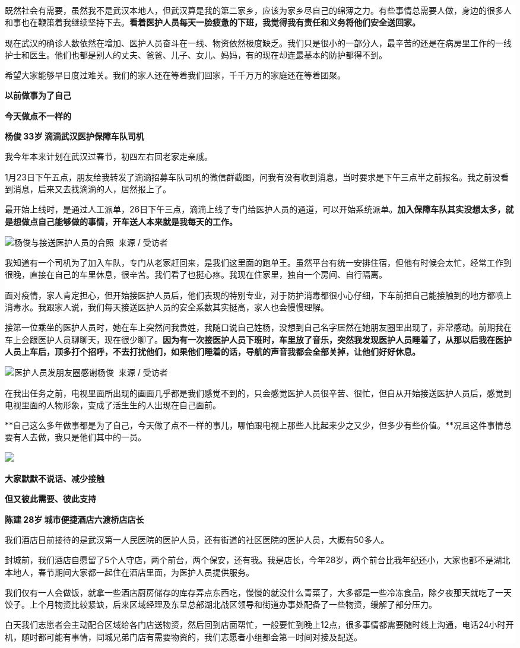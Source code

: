既然社会有需要，虽然我不是武汉本地人，但武汉算是我的第二家乡，应该为家乡尽自己的绵薄之力。有些事情总需要人做，身边的很多人和事也在鞭策着我继续坚持下去。**看着医护人员每天一脸疲惫的下班，我觉得我有责任和义务将他们安全送回家。**

现在武汉的确诊人数依然在增加、医护人员奋斗在一线、物资依然极度缺乏。我们只是很小的一部分人，最辛苦的还是在病房里工作的一线护士和医生。他们也都是别人的丈夫、爸爸、儿子、女儿、妈妈，有的现在却连最基本的防护都得不到。

希望大家能够早日度过难关。我们的家人还在等着我们回家，千千万万的家庭还在等着团聚。

  

  

********以前做事为了自己********

********今天做点不一样的********

**杨俊 33岁 滴滴武汉医护保障车队司机**  

我今年本来计划在武汉过春节，初四左右回老家走亲戚。

1月23日下午五点，朋友给我转发了滴滴招募车队司机的微信群截图，问我有没有收到消息，当时要求是下午三点半之前报名。我之前没看到消息，后来又去找滴滴的人，居然报上了。

最开始上线时，是通过人工派单，26日下午三点，滴滴上线了专门给医护人员的通道，可以开始系统派单。**加入保障车队其实没想太多，就是想做点自己能够做的事情，开车送人本来就是我每天的工作。**

  

![](/images/post/33f229cdc3306c5f00f2662ff80c5b5e.jpg)杨俊与接送医护人员的合照  来源 / 受访者

我知道有一个司机为了加入车队，专门从老家赶回来，是我们这里面的跑单王。虽然平台有统一安排住宿，但他有时候会太忙，经常工作到很晚，直接在自己的车里休息，很辛苦。我们看了也挺心疼。我现在住家里，独自一个房间、自行隔离。

面对疫情，家人肯定担心，但开始接医护人员后，他们表现的特别专业，对于防护消毒都很小心仔细，下车前把自己能接触到的地方都喷上消毒水。我跟家人说，我们每天接送医护人员的安全系数其实挺高，家人也会慢慢理解。

接第一位乘坐的医护人员时，她在车上突然问我贵姓，我随口说自己姓杨，没想到自己名字居然在她朋友圈里出现了，非常感动。前期我在车上会跟医护人员聊聊天，现在很少聊了。**因为有一次接医护人员下班时，车里放了音乐，突然我发现医护人员睡着了，从那以后我在医护人员上车后，顶多打个招呼，不去打扰他们，如果他们睡着的话，导航的声音我都会全部关掉，让他们好好休息。**

  

![](/images/post/1f9946935ec9bc5e491104098b95e23e.jpg)医护人员发朋友圈感谢杨俊  来源 / 受访者

在我出任务之前，电视里面所出现的画面几乎都是我们感觉不到的，只会感觉医护人员很辛苦、很忙，但自从开始接送医护人员后，感觉到电视里面的人物形象，变成了活生生的人出现在自己面前。

**自己这么多年做事都是为了自己，今天做了点不一样的事儿，哪怕跟电视上那些人比起来少之又少，但多少有些价值。**况且这件事情总要有人去做，我只是他们其中的一员。

  

  

![](/images/post/f35c57a787967b574762a0511f6e89cc.jpg)

******大家默默不说话、减少接触******

******但又彼此需要、彼此支持******

**陈建 28岁 城市便捷酒店六渡桥店店长**  

我们酒店目前接待的是武汉第一人民医院的医护人员，还有街道的社区医院的医护人员，大概有50多人。

封城前，我们酒店自愿留了5个人守店，两个前台，两个保安，还有我。我是店长，今年28岁，两个前台比我年纪还小，大家也都不是湖北本地人，春节期间大家都一起住在酒店里面，为医护人员提供服务。

我们仅有一人会做饭，就拿一些酒店厨房储存的库存弄点东西吃，慢慢的就没什么青菜了，大多都是一些冷冻食品，除夕夜那天就吃了一天饺子。上个月物资比较紧缺，后来区域经理及东呈总部湖北战区领导和街道办事处配备了一些物资，缓解了部分压力。

白天我们志愿者会主动配合区域给各门店送物资，然后回到店面帮忙，一般要忙到晚上12点，很多事情都需要随时线上沟通，电话24小时开机，随时都可能有事情，同城兄弟门店有需要物资的，我们志愿者小组都会第一时间对接及配送。
